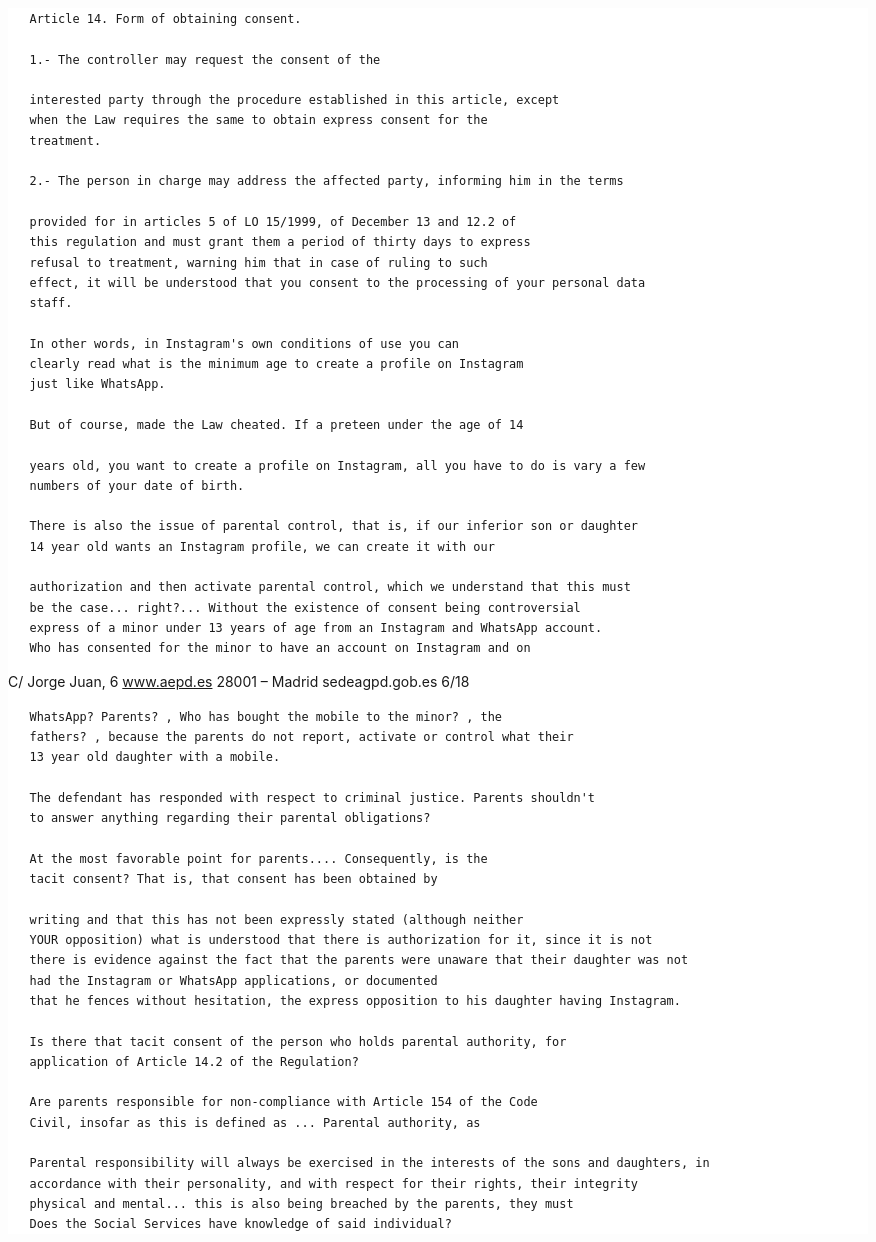        Article 14. Form of obtaining consent.

       1.- The controller may request the consent of the

       interested party through the procedure established in this article, except
       when the Law requires the same to obtain express consent for the
       treatment.

       2.- The person in charge may address the affected party, informing him in the terms

       provided for in articles 5 of LO 15/1999, of December 13 and 12.2 of
       this regulation and must grant them a period of thirty days to express
       refusal to treatment, warning him that in case of ruling to such
       effect, it will be understood that you consent to the processing of your personal data
       staff.

       In other words, in Instagram's own conditions of use you can
       clearly read what is the minimum age to create a profile on Instagram
       just like WhatsApp.

       But of course, made the Law cheated. If a preteen under the age of 14

       years old, you want to create a profile on Instagram, all you have to do is vary a few
       numbers of your date of birth.

       There is also the issue of parental control, that is, if our inferior son or daughter
       14 year old wants an Instagram profile, we can create it with our

       authorization and then activate parental control, which we understand that this must
       be the case... right?... Without the existence of consent being controversial
       express of a minor under 13 years of age from an Instagram and WhatsApp account.
       Who has consented for the minor to have an account on Instagram and on

C/ Jorge Juan, 6 www.aepd.es
28001 – Madrid sedeagpd.gob.es 6/18

       WhatsApp? Parents? , Who has bought the mobile to the minor? , the
       fathers? , because the parents do not report, activate or control what their
       13 year old daughter with a mobile.

       The defendant has responded with respect to criminal justice. Parents shouldn't
       to answer anything regarding their parental obligations?

       At the most favorable point for parents.... Consequently, is the
       tacit consent? That is, that consent has been obtained by

       writing and that this has not been expressly stated (although neither
       YOUR opposition) what is understood that there is authorization for it, since it is not
       there is evidence against the fact that the parents were unaware that their daughter was not
       had the Instagram or WhatsApp applications, or documented
       that he fences without hesitation, the express opposition to his daughter having Instagram.

       Is there that tacit consent of the person who holds parental authority, for
       application of Article 14.2 of the Regulation?

       Are parents responsible for non-compliance with Article 154 of the Code
       Civil, insofar as this is defined as ... Parental authority, as

       Parental responsibility will always be exercised in the interests of the sons and daughters, in
       accordance with their personality, and with respect for their rights, their integrity
       physical and mental... this is also being breached by the parents, they must
       Does the Social Services have knowledge of said individual?
